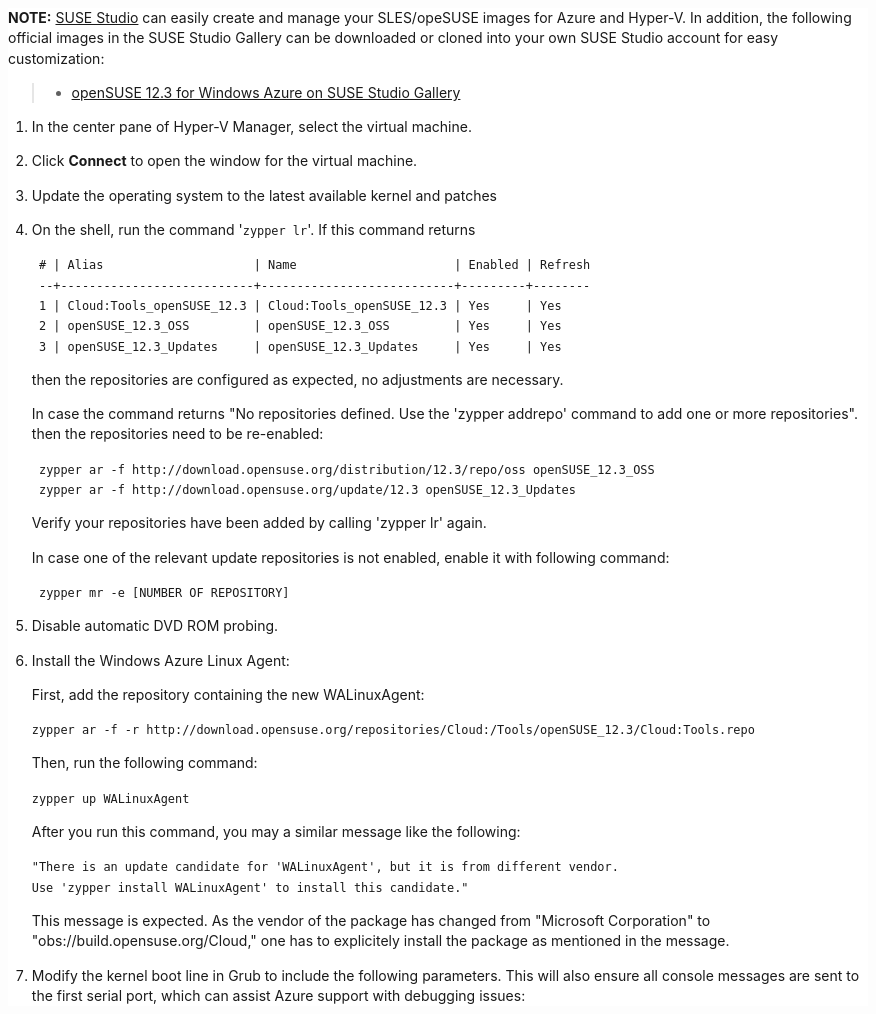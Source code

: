 **NOTE:** [SUSE Studio](http://www.susestudio.com) can easily create and manage your SLES/opeSUSE images for Azure and Hyper-V. In addition, the following official images in the SUSE Studio Gallery can be downloaded or cloned into your own SUSE Studio account for easy customization:

> - [openSUSE 12.3 for Windows Azure on SUSE Studio Gallery](http://susestudio.com/a/02kbT4/opensuse-12-3-for-windows-azure)

1. In the center pane of Hyper-V Manager, select the virtual machine.

2. Click **Connect** to open the window for the virtual machine.

3. Update the operating system to the latest available kernel and patches

4. On the shell, run the command '`zypper lr`'. If this command returns

		# | Alias                     | Name                      | Enabled | Refresh
		--+---------------------------+---------------------------+---------+--------
		1 | Cloud:Tools_openSUSE_12.3 | Cloud:Tools_openSUSE_12.3 | Yes     | Yes
		2 | openSUSE_12.3_OSS         | openSUSE_12.3_OSS         | Yes     | Yes
		3 | openSUSE_12.3_Updates     | openSUSE_12.3_Updates     | Yes     | Yes

   then the repositories are configured as expected, no adjustments are necessary.

   In case the command returns "No repositories defined. Use the 'zypper addrepo' command to add one 
   or more repositories". then the repositories need to be re-enabled:

		zypper ar -f http://download.opensuse.org/distribution/12.3/repo/oss openSUSE_12.3_OSS
		zypper ar -f http://download.opensuse.org/update/12.3 openSUSE_12.3_Updates

   Verify your repositories have been added by calling 'zypper lr' again.

   In case one of the relevant update repositories is not enabled, enable it with following command:

		zypper mr -e [NUMBER OF REPOSITORY]

5.	Disable automatic DVD ROM probing.

6.	Install the Windows Azure Linux Agent:

	First, add the repository containing the new WALinuxAgent:

		zypper ar -f -r http://download.opensuse.org/repositories/Cloud:/Tools/openSUSE_12.3/Cloud:Tools.repo

	Then, run the following command:
 
		zypper up WALinuxAgent

	After you run this command, you may a similar message like the following:

		"There is an update candidate for 'WALinuxAgent', but it is from different vendor. 
		Use 'zypper install WALinuxAgent' to install this candidate."

	This message is expected. As the vendor of the package has changed from "Microsoft Corporation" to "obs://build.opensuse.org/Cloud," one has to explicitely install the package as mentioned in the message.

7.	Modify the kernel boot line in Grub to include the following parameters. This will also ensure all console messages are sent to the first serial port, which can assist Azure support with debugging issues:


[Step 1: Prepare the image to be uploaded]: #prepimage
[Step 2: Create a storage account in Windows Azure]: #createstorage
[Step 3: Prepare the connection to Windows Azure]: #connect
[Step 4: Upload the image to Windows Azure]: #upload
[Information for Non Endorsed Distributions]: #nonendorsed